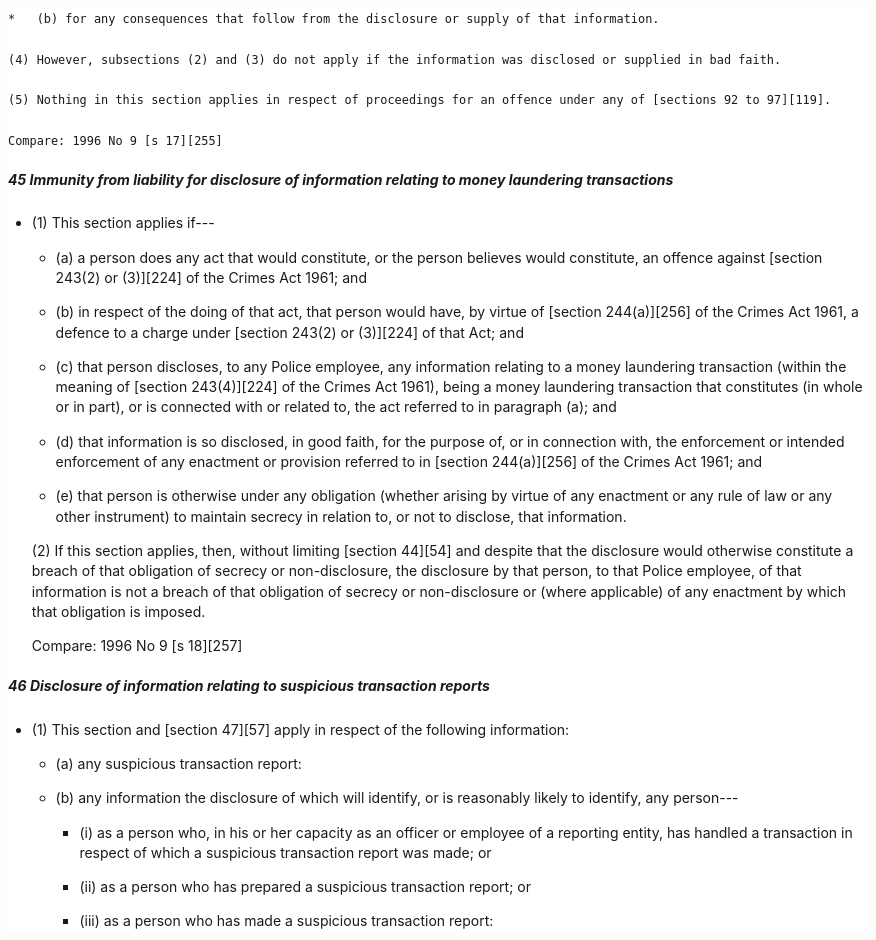     *   (b) for any consequences that follow from the disclosure or supply of that information.
    
    (4) However, subsections (2) and (3) do not apply if the information was disclosed or supplied in bad faith.
    
    (5) Nothing in this section applies in respect of proceedings for an offence under any of [sections 92 to 97][119].
    
    Compare: 1996 No 9 [s 17][255]

##### 45 Immunity from liability for disclosure of information relating to money laundering transactions
    
*   (1) This section applies if---
        
    *   (a) a person does any act that would constitute, or the person believes would constitute, an offence against [section 243(2) or (3)][224] of the Crimes Act 1961; and
    
    *   (b) in respect of the doing of that act, that person would have, by virtue of [section 244(a)][256] of the Crimes Act 1961, a defence to a charge under [section 243(2) or (3)][224] of that Act; and
    
    *   (c) that person discloses, to any Police employee, any information relating to a money laundering transaction (within the meaning of [section 243(4)][224] of the Crimes Act 1961), being a money laundering transaction that constitutes (in whole or in part), or is connected with or related to, the act referred to in paragraph (a); and
    
    *   (d) that information is so disclosed, in good faith, for the purpose of, or in connection with, the enforcement or intended enforcement of any enactment or provision referred to in [section 244(a)][256] of the Crimes Act 1961; and
    
    *   (e) that person is otherwise under any obligation (whether arising by virtue of any enactment or any rule of law or any other instrument) to maintain secrecy in relation to, or not to disclose, that information.
    
    (2) If this section applies, then, without limiting [section 44][54] and despite that the disclosure would otherwise constitute a breach of that obligation of secrecy or non-disclosure, the disclosure by that person, to that Police employee, of that information is not a breach of that obligation of secrecy or non-disclosure or (where applicable) of any enactment by which that obligation is imposed.
    
    Compare: 1996 No 9 [s 18][257]

##### 46 Disclosure of information relating to suspicious transaction reports
    
*   (1) This section and [section 47][57] apply in respect of the following information:
        
    *   (a) any suspicious transaction report:
    
    *   (b) any information the disclosure of which will identify, or is reasonably likely to identify, any person---
            
        *   (i) as a person who, in his or her capacity as an officer or employee of a reporting entity, has handled a transaction in respect of which a suspicious transaction report was made; or
        
        *   (ii) as a person who has prepared a suspicious transaction report; or
        
        *   (iii) as a person who has made a suspicious transaction report:
        